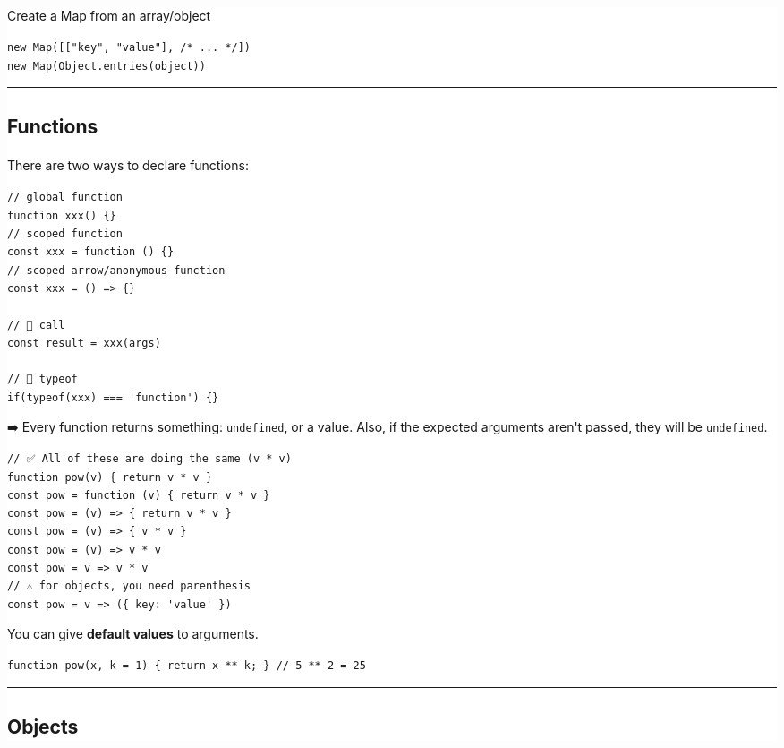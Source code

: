 Create a Map from an array/object

```js!!
new Map([["key", "value"], /* ... */])
new Map(Object.entries(object))
```
</div></div>

<hr class="sep-both">

## Functions

<div class="row row-cols-lg-2"><div>

There are two ways to declare functions:

```js!!
// global function
function xxx() {}
// scoped function
const xxx = function () {}
// scoped arrow/anonymous function
const xxx = () => {}

// 🥂 call
const result = xxx(args)

// 🔎 typeof
if(typeof(xxx) === 'function') {}
```
</div><div>

➡️ Every function returns something: `undefined`, or a value. Also, if the expected arguments aren't passed, they will be `undefined`.

```js!!
// ✅ All of these are doing the same (v * v)
function pow(v) { return v * v }
const pow = function (v) { return v * v }
const pow = (v) => { return v * v }
const pow = (v) => { v * v }
const pow = (v) => v * v
const pow = v => v * v
// ⚠️ for objects, you need parenthesis
const pow = v => ({ key: 'value' })
```

You can give **default values** to arguments.

```js!!
function pow(x, k = 1) { return x ** k; } // 5 ** 2 = 25
```
</div></div>

<hr class="sep-both">

## Objects
